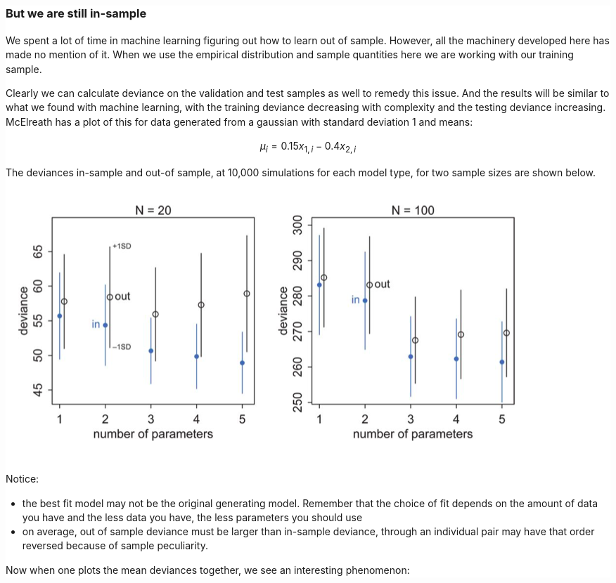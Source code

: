 ### But we are still in-sample

We spent a lot of time in machine learning figuring out how to learn out of sample. However, all the machinery developed here has made no mention of it. When we use the empirical distribution and sample quantities here we are working with our training sample.

Clearly we can calculate deviance on the validation and test samples as well to remedy this issue. And the results will be similar to what we found with machine learning, with the training deviance decreasing with complexity and the testing deviance increasing. McElreath has a plot of this for data generated from a gaussian with standard deviation 1 and means:

$$\mu_i = 0.15 x_{1,i} - 0.4 x_{2,i}$$

The deviances in-sample and out-of sample, at 10,000 simulations for each model type, for two sample sizes are shown below.

![](images/inoutdeviance.png)

Notice:

- the best fit model may not be the original generating model. Remember that the choice of fit depends on the amount of data you have and the less data you have, the less parameters you should use
- on average, out of sample deviance must be larger than in-sample deviance, through an individual pair may have that order reversed because of sample peculiarity.

Now when one plots the mean deviances together, we see an interesting phenomenon:
